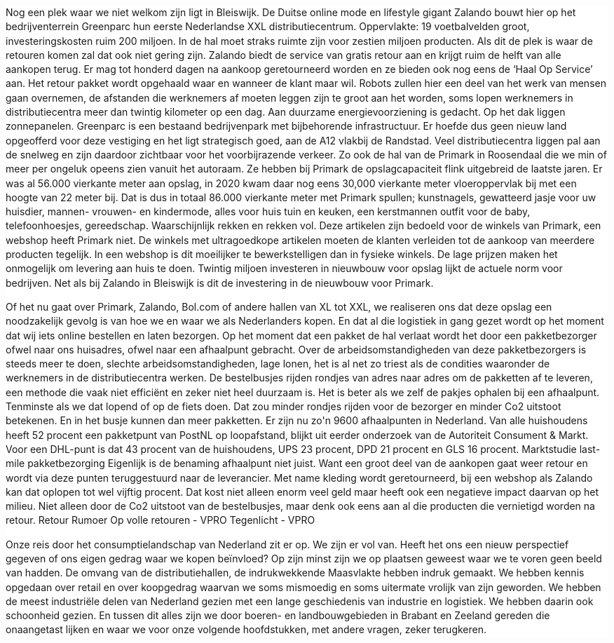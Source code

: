 Nog een plek waar we niet welkom zijn ligt in Bleiswijk. De Duitse online mode en lifestyle gigant Zalando bouwt hier op het bedrijventerrein Greenparc hun eerste Nederlandse XXL distributiecentrum. Oppervlakte: 19 voetbalvelden groot, investeringskosten ruim 200 miljoen. In de hal moet straks ruimte zijn voor zestien  miljoen producten. Als dit de plek is waar de retouren komen zal dat ook niet gering zijn. Zalando biedt de service van gratis retour aan en krijgt ruim de helft van alle aankopen terug. Er mag tot honderd dagen na aankoop geretourneerd worden en ze bieden ook nog eens de ‘Haal Op Service’ aan. Het retour pakket wordt opgehaald waar en wanneer de klant maar wil. Robots zullen hier een deel van het werk van mensen gaan overnemen, de afstanden die werknemers af moeten leggen zijn te groot aan het worden, soms lopen werknemers in distributiecentra meer dan twintig kilometer op een dag. Aan duurzame energievoorziening is gedacht. Op het dak liggen zonnepanelen. Greenparc is een bestaand bedrijvenpark met bijbehorende infrastructuur. Er hoefde dus geen nieuw land opgeofferd voor deze vestiging en het ligt strategisch goed, aan de A12 vlakbij de Randstad.  Veel distributiecentra liggen pal aan de snelweg en zijn daardoor zichtbaar voor het voorbijrazende verkeer. Zo ook de hal van de Primark in Roosendaal die we min of meer per ongeluk opeens zien vanuit het autoraam. Ze hebben  bij Primark de opslagcapaciteit flink uitgebreid de laatste jaren. Er was  al 56.000 vierkante meter aan opslag, in 2020 kwam daar nog eens 30,000 vierkante meter vloeroppervlak bij met een hoogte van 22 meter bij. Dat is dus in totaal 86.000 vierkante meter met Primark spullen; kunstnagels, gewatteerd jasje voor uw huisdier, mannen- vrouwen- en kindermode, alles voor huis tuin en keuken, een kerstmannen outfit voor de baby, telefoonhoesjes, gereedschap. Waarschijnlijk rekken en rekken vol. Deze artikelen zijn bedoeld voor de winkels van Primark, een webshop heeft Primark niet. De winkels met ultragoedkope artikelen moeten de klanten verleiden tot de aankoop van meerdere producten tegelijk. In een webshop is dit moeilijker te bewerkstelligen dan in fysieke winkels. De lage prijzen maken het onmogelijk om levering aan huis te doen. Twintig miljoen investeren in nieuwbouw voor opslag lijkt de actuele norm voor bedrijven. Net als bij Zalando in Bleiswijk is dit de investering in de nieuwbouw voor Primark.

Of het nu gaat over Primark, Zalando, Bol.com of andere hallen van XL tot XXL, we realiseren ons dat deze opslag een noodzakelijk gevolg is van hoe we en waar we als Nederlanders kopen. En dat al die logistiek in gang gezet wordt op het moment dat wij iets online bestellen en laten bezorgen. Op het moment dat een pakket de hal verlaat wordt het door een pakketbezorger ofwel naar ons huisadres, ofwel naar een afhaalpunt gebracht. Over de arbeidsomstandigheden van deze pakketbezorgers is steeds meer te doen, slechte arbeidsomstandigheden, lage lonen, het is al net zo triest als de condities waaronder de werknemers in de distributiecentra werken.
De bestelbusjes rijden rondjes van adres naar adres om de pakketten af te leveren, een methode die vaak niet efficiënt en zeker niet heel duurzaam is. Het is beter als we zelf de pakjes ophalen bij een afhaalpunt. Tenminste als we dat lopend of op de fiets doen. Dat zou minder rondjes rijden voor de bezorger en minder Co2 uitstoot betekenen. En in het busje kunnen dan meer pakketten. Er zijn nu zo'n 9600 afhaalpunten in Nederland. Van alle huishoudens heeft 52 procent een pakketpunt van PostNL op loopafstand, blijkt uit eerder onderzoek van de Autoriteit Consument & Markt. Voor een DHL-punt is dat 43 procent van de huishoudens, UPS 23 procent, DPD 21 procent en GLS 16 procent.
Marktstudie last-mile pakketbezorging
Eigenlijk is de benaming afhaalpunt niet juist. Want een groot deel van de aankopen gaat weer retour en wordt via deze punten teruggestuurd naar de leverancier. Met name kleding wordt geretourneerd, bij een webshop als Zalando kan dat oplopen tot wel vijftig procent.
Dat kost niet alleen enorm veel geld maar heeft ook een negatieve impact daarvan op het milieu. Niet alleen door de Co2 uitstoot van de bestelbusjes, maar denk ook eens aan al die producten die vernietigd worden na retour.
 Retour Rumoer
Op volle retouren - VPRO Tegenlicht - VPRO


Onze reis door het consumptielandschap van Nederland zit er op. We zijn er vol van. Heeft het ons een nieuw perspectief gegeven of ons eigen gedrag waar we kopen beïnvloed?
 Op zijn minst zijn we op plaatsen geweest waar we te voren geen beeld van hadden. De omvang van de distributiehallen, de indrukwekkende Maasvlakte hebben indruk  gemaakt. We hebben kennis opgedaan over retail en over koopgedrag waarvan we soms mismoedig en soms uitermate vrolijk van zijn geworden. We hebben de meest industriële delen van Nederland gezien met een lange geschiedenis van industrie en logistiek. We hebben daarin ook schoonheid gezien. En tussen dit alles zijn we door boeren- en landbouwgebieden in Brabant en Zeeland gereden die onaangetast lijken en waar we voor onze volgende hoofdstukken, met andere vragen, zeker terugkeren.